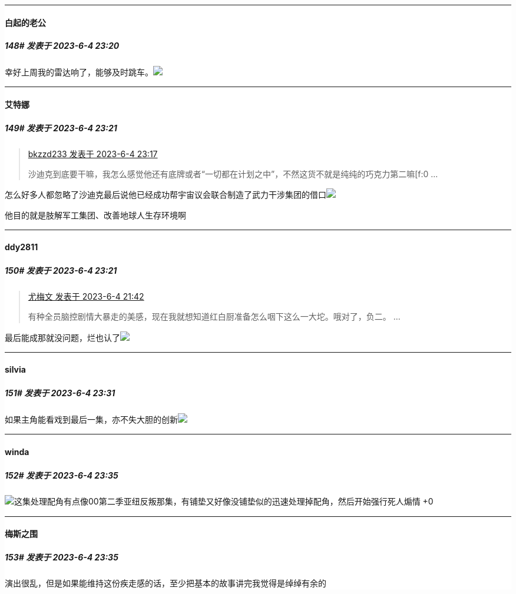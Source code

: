 *****

####  白起的老公  
##### 148#       发表于 2023-6-4 23:20

幸好上周我的雷达响了，能够及时跳车。<img src="https://static.saraba1st.com/image/smiley/face2017/053.png" referrerpolicy="no-referrer">

*****

####  艾特娜  
##### 149#       发表于 2023-6-4 23:21

<blockquote><a href="httphttps://bbs.saraba1st.com/2b/forum.php?mod=redirect&amp;goto=findpost&amp;pid=61124712&amp;ptid=2138335" target="_blank">bkzzd233 发表于 2023-6-4 23:17</a>

沙迪克到底要干嘛，我怎么感觉他还有底牌或者“一切都在计划之中”，不然这货不就是纯纯的巧克力第二嘛[f:0 ...</blockquote>
怎么好多人都忽略了沙迪克最后说他已经成功帮宇宙议会联合制造了武力干涉集团的借口<img src="https://static.saraba1st.com/image/smiley/face2017/009.gif" referrerpolicy="no-referrer">

他目的就是肢解军工集团、改善地球人生存环境啊

*****

####  ddy2811  
##### 150#       发表于 2023-6-4 23:21

<blockquote><a href="httphttps://bbs.saraba1st.com/2b/forum.php?mod=redirect&amp;goto=findpost&amp;pid=61122745&amp;ptid=2138335" target="_blank">尤梅文 发表于 2023-6-4 21:42</a>

有种全员脑控剧情大暴走的美感，现在我就想知道红白厨准备怎么咽下这么一大坨。哦对了，负二。 ...</blockquote>
最后能成那就没问题，烂也认了<img src="https://static.saraba1st.com/image/smiley/carton2017/402.png" referrerpolicy="no-referrer">


*****

####  silvia  
##### 151#       发表于 2023-6-4 23:31

如果主角能看戏到最后一集，亦不失大胆的创新<img src="https://static.saraba1st.com/image/smiley/face2017/067.png" referrerpolicy="no-referrer">


*****

####  winda  
##### 152#       发表于 2023-6-4 23:35

<img src="https://static.saraba1st.com/image/smiley/face2017/023.png" referrerpolicy="no-referrer">这集处理配角有点像00第二季亚纽反叛那集，有铺垫又好像没铺垫似的迅速处理掉配角，然后开始强行死人煽情 +0

*****

####  梅斯之围  
##### 153#       发表于 2023-6-4 23:35

演出很乱，但是如果能维持这份疾走感的话，至少把基本的故事讲完我觉得是绰绰有余的
